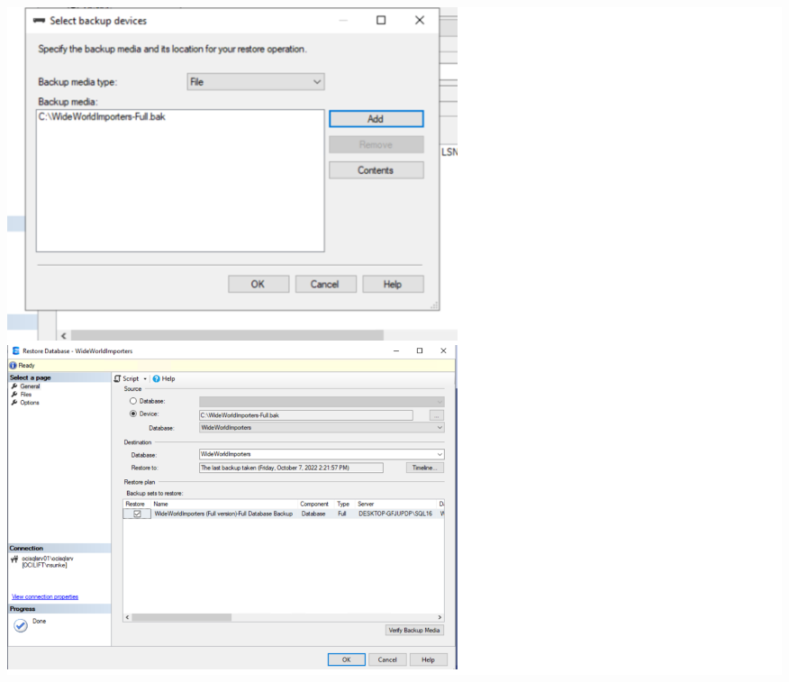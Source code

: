 <img src="./images/AG162.png" alt="Description" width="500"/>
<img src="./images/AG163.png" alt="Description" width="500"/>